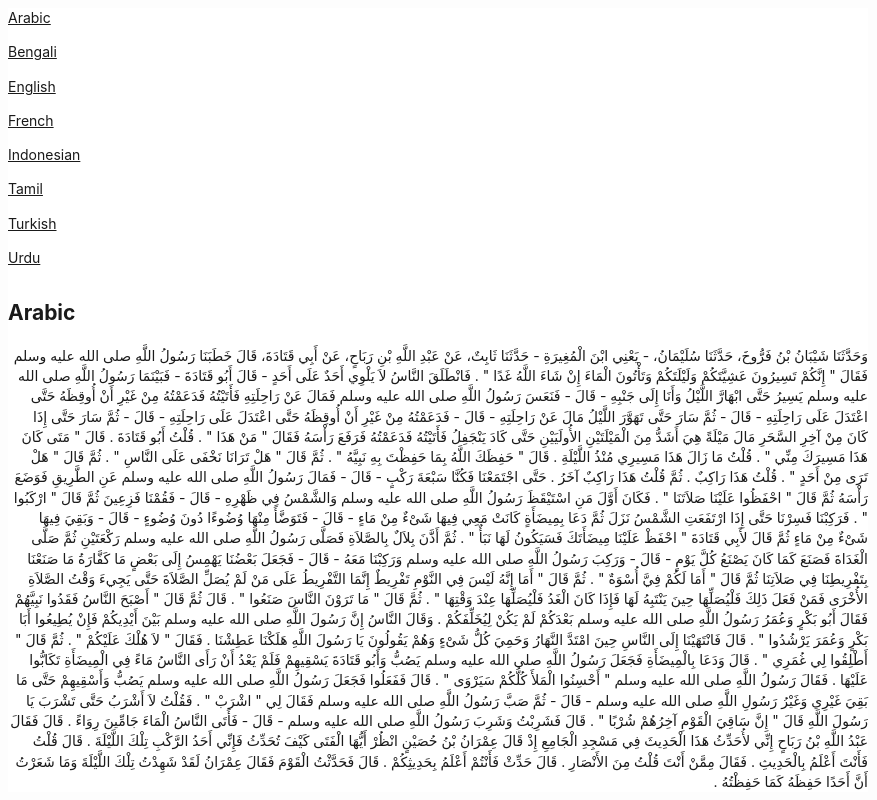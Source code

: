 [Arabic](#arabic)

[Bengali](#bengali)

[English](#english)

[French](#french)

[Indonesian](#indonesian)

[Tamil](#tamil)

[Turkish](#turkish)

[Urdu](#urdu)

## Arabic


<div dir="rtl" lang="ar" style={{fontSize:'larger',backgroundColor:'#f8f9fa',padding:20}}>
وَحَدَّثَنَا شَيْبَانُ بْنُ فَرُّوخَ، حَدَّثَنَا سُلَيْمَانُ، - يَعْنِي ابْنَ الْمُغِيرَةِ - حَدَّثَنَا ثَابِتٌ، عَنْ عَبْدِ اللَّهِ بْنِ رَبَاحٍ، عَنْ أَبِي قَتَادَةَ، قَالَ خَطَبَنَا رَسُولُ اللَّهِ صلى الله عليه وسلم فَقَالَ ‏"‏ إِنَّكُمْ تَسِيرُونَ عَشِيَّتَكُمْ وَلَيْلَتَكُمْ وَتَأْتُونَ الْمَاءَ إِنْ شَاءَ اللَّهُ غَدًا ‏"‏ ‏.‏ فَانْطَلَقَ النَّاسُ لاَ يَلْوِي أَحَدٌ عَلَى أَحَدٍ - قَالَ أَبُو قَتَادَةَ - فَبَيْنَمَا رَسُولُ اللَّهِ صلى الله عليه وسلم يَسِيرُ حَتَّى ابْهَارَّ اللَّيْلُ وَأَنَا إِلَى جَنْبِهِ - قَالَ - فَنَعَسَ رَسُولُ اللَّهِ صلى الله عليه وسلم فَمَالَ عَنْ رَاحِلَتِهِ فَأَتَيْتُهُ فَدَعَمْتُهُ مِنْ غَيْرِ أَنْ أُوقِظَهُ حَتَّى اعْتَدَلَ عَلَى رَاحِلَتِهِ - قَالَ - ثُمَّ سَارَ حَتَّى تَهَوَّرَ اللَّيْلُ مَالَ عَنْ رَاحِلَتِهِ - قَالَ - فَدَعَمْتُهُ مِنْ غَيْرِ أَنْ أُوقِظَهُ حَتَّى اعْتَدَلَ عَلَى رَاحِلَتِهِ - قَالَ - ثُمَّ سَارَ حَتَّى إِذَا كَانَ مِنْ آخِرِ السَّحَرِ مَالَ مَيْلَةً هِيَ أَشَدُّ مِنَ الْمَيْلَتَيْنِ الأُولَيَيْنِ حَتَّى كَادَ يَنْجَفِلُ فَأَتَيْتُهُ فَدَعَمْتُهُ فَرَفَعَ رَأْسَهُ فَقَالَ ‏"‏ مَنْ هَذَا ‏"‏ ‏.‏ قُلْتُ أَبُو قَتَادَةَ ‏.‏ قَالَ ‏"‏ مَتَى كَانَ هَذَا مَسِيرَكَ مِنِّي ‏"‏ ‏.‏ قُلْتُ مَا زَالَ هَذَا مَسِيرِي مُنْذُ اللَّيْلَةِ ‏.‏ قَالَ ‏"‏ حَفِظَكَ اللَّهُ بِمَا حَفِظْتَ بِهِ نَبِيَّهُ ‏"‏ ‏.‏ ثُمَّ قَالَ ‏"‏ هَلْ تَرَانَا نَخْفَى عَلَى النَّاسِ ‏"‏ ‏.‏ ثُمَّ قَالَ ‏"‏ هَلْ تَرَى مِنْ أَحَدٍ ‏"‏ ‏.‏ قُلْتُ هَذَا رَاكِبٌ ‏.‏ ثُمَّ قُلْتُ هَذَا رَاكِبٌ آخَرُ ‏.‏ حَتَّى اجْتَمَعْنَا فَكُنَّا سَبْعَةَ رَكْبٍ - قَالَ - فَمَالَ رَسُولُ اللَّهِ صلى الله عليه وسلم عَنِ الطَّرِيقِ فَوَضَعَ رَأْسَهُ ثُمَّ قَالَ ‏"‏ احْفَظُوا عَلَيْنَا صَلاَتَنَا ‏"‏ ‏.‏ فَكَانَ أَوَّلَ مَنِ اسْتَيْقَظَ رَسُولُ اللَّهِ صلى الله عليه وسلم وَالشَّمْسُ فِي ظَهْرِهِ - قَالَ - فَقُمْنَا فَزِعِينَ ثُمَّ قَالَ ‏"‏ ارْكَبُوا ‏"‏ ‏.‏ فَرَكِبْنَا فَسِرْنَا حَتَّى إِذَا ارْتَفَعَتِ الشَّمْسُ نَزَلَ ثُمَّ دَعَا بِمِيضَأَةٍ كَانَتْ مَعِي فِيهَا شَىْءٌ مِنْ مَاءٍ - قَالَ - فَتَوَضَّأَ مِنْهَا وُضُوءًا دُونَ وُضُوءٍ - قَالَ - وَبَقِيَ فِيهَا شَىْءٌ مِنْ مَاءٍ ثُمَّ قَالَ لأَبِي قَتَادَةَ ‏"‏ احْفَظْ عَلَيْنَا مِيضَأَتَكَ فَسَيَكُونُ لَهَا نَبَأٌ ‏"‏ ‏.‏ ثُمَّ أَذَّنَ بِلاَلٌ بِالصَّلاَةِ فَصَلَّى رَسُولُ اللَّهِ صلى الله عليه وسلم رَكْعَتَيْنِ ثُمَّ صَلَّى الْغَدَاةَ فَصَنَعَ كَمَا كَانَ يَصْنَعُ كُلَّ يَوْمٍ - قَالَ - وَرَكِبَ رَسُولُ اللَّهِ صلى الله عليه وسلم وَرَكِبْنَا مَعَهُ - قَالَ - فَجَعَلَ بَعْضُنَا يَهْمِسُ إِلَى بَعْضٍ مَا كَفَّارَةُ مَا صَنَعْنَا بِتَفْرِيطِنَا فِي صَلاَتِنَا ثُمَّ قَالَ ‏"‏ أَمَا لَكُمْ فِيَّ أُسْوَةٌ ‏"‏ ‏.‏ ثُمَّ قَالَ ‏"‏ أَمَا إِنَّهُ لَيْسَ فِي النَّوْمِ تَفْرِيطٌ إِنَّمَا التَّفْرِيطُ عَلَى مَنْ لَمْ يُصَلِّ الصَّلاَةَ حَتَّى يَجِيءَ وَقْتُ الصَّلاَةِ الأُخْرَى فَمَنْ فَعَلَ ذَلِكَ فَلْيُصَلِّهَا حِينَ يَنْتَبِهُ لَهَا فَإِذَا كَانَ الْغَدُ فَلْيُصَلِّهَا عِنْدَ وَقْتِهَا ‏"‏ ‏.‏ ثُمَّ قَالَ ‏"‏ مَا تَرَوْنَ النَّاسَ صَنَعُوا ‏"‏ ‏.‏ قَالَ ثُمَّ قَالَ ‏"‏ أَصْبَحَ النَّاسُ فَقَدُوا نَبِيَّهُمْ فَقَالَ أَبُو بَكْرٍ وَعُمَرُ رَسُولُ اللَّهِ صلى الله عليه وسلم بَعْدَكُمْ لَمْ يَكُنْ لِيُخَلِّفَكُمْ ‏.‏ وَقَالَ النَّاسُ إِنَّ رَسُولَ اللَّهِ صلى الله عليه وسلم بَيْنَ أَيْدِيكُمْ فَإِنْ يُطِيعُوا أَبَا بَكْرٍ وَعُمَرَ يَرْشُدُوا ‏"‏ ‏.‏ قَالَ فَانْتَهَيْنَا إِلَى النَّاسِ حِينَ امْتَدَّ النَّهَارُ وَحَمِيَ كُلُّ شَىْءٍ وَهُمْ يَقُولُونَ يَا رَسُولَ اللَّهِ هَلَكْنَا عَطِشْنَا ‏.‏ فَقَالَ ‏"‏ لاَ هُلْكَ عَلَيْكُمْ ‏"‏ ‏.‏ ثُمَّ قَالَ ‏"‏ أَطْلِقُوا لِي غُمَرِي ‏"‏ ‏.‏ قَالَ وَدَعَا بِالْمِيضَأَةِ فَجَعَلَ رَسُولُ اللَّهِ صلى الله عليه وسلم يَصُبُّ وَأَبُو قَتَادَةَ يَسْقِيهِمْ فَلَمْ يَعْدُ أَنْ رَأَى النَّاسُ مَاءً فِي الْمِيضَأَةِ تَكَابُّوا عَلَيْهَا ‏.‏ فَقَالَ رَسُولُ اللَّهِ صلى الله عليه وسلم ‏"‏ أَحْسِنُوا الْمَلأَ كُلُّكُمْ سَيَرْوَى ‏"‏ ‏.‏ قَالَ فَفَعَلُوا فَجَعَلَ رَسُولُ اللَّهِ صلى الله عليه وسلم يَصُبُّ وَأَسْقِيهِمْ حَتَّى مَا بَقِيَ غَيْرِي وَغَيْرُ رَسُولِ اللَّهِ صلى الله عليه وسلم - قَالَ - ثُمَّ صَبَّ رَسُولُ اللَّهِ صلى الله عليه وسلم فَقَالَ لِي ‏"‏ اشْرَبْ ‏"‏ ‏.‏ فَقُلْتُ لاَ أَشْرَبُ حَتَّى تَشْرَبَ يَا رَسُولَ اللَّهِ قَالَ ‏"‏ إِنَّ سَاقِيَ الْقَوْمِ آخِرُهُمْ شُرْبًا ‏"‏ ‏.‏ قَالَ فَشَرِبْتُ وَشَرِبَ رَسُولُ اللَّهِ صلى الله عليه وسلم - قَالَ - فَأَتَى النَّاسُ الْمَاءَ جَامِّينَ رِوَاءً ‏.‏ قَالَ فَقَالَ عَبْدُ اللَّهِ بْنُ رَبَاحٍ إِنِّي لأُحَدِّثُ هَذَا الْحَدِيثَ فِي مَسْجِدِ الْجَامِعِ إِذْ قَالَ عِمْرَانُ بْنُ حُصَيْنٍ انْظُرْ أَيُّهَا الْفَتَى كَيْفَ تُحَدِّثُ فَإِنِّي أَحَدُ الرَّكْبِ تِلْكَ اللَّيْلَةَ ‏.‏ قَالَ قُلْتُ فَأَنْتَ أَعْلَمُ بِالْحَدِيثِ ‏.‏ فَقَالَ مِمَّنْ أَنْتَ قُلْتُ مِنَ الأَنْصَارِ ‏.‏ قَالَ حَدِّثْ فَأَنْتُمْ أَعْلَمُ بِحَدِيثِكُمْ ‏.‏ قَالَ فَحَدَّثْتُ الْقَوْمَ فَقَالَ عِمْرَانُ لَقَدْ شَهِدْتُ تِلْكَ اللَّيْلَةَ وَمَا شَعَرْتُ أَنَّ أَحَدًا حَفِظَهُ كَمَا حَفِظْتُهُ ‏.‏